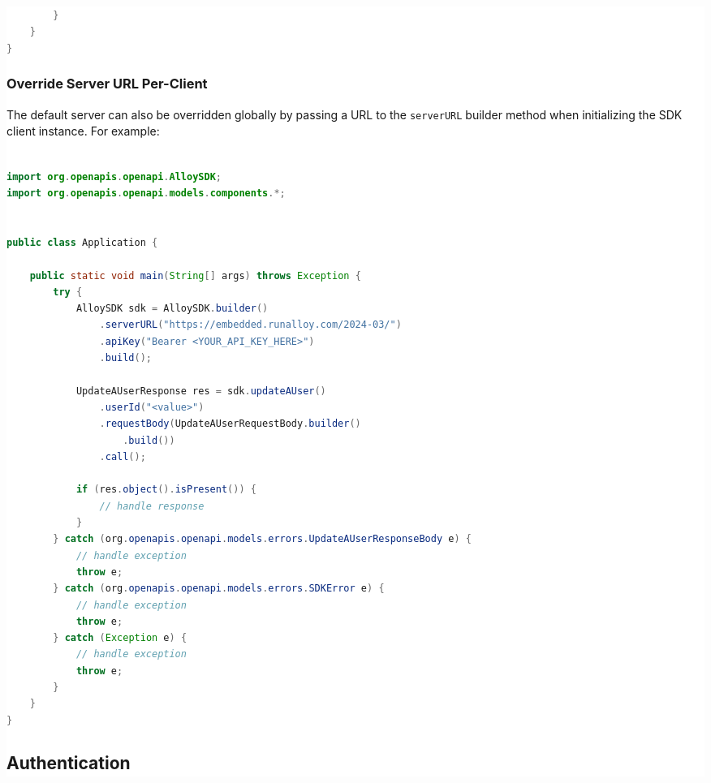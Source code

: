 ```java
        }
    }
}
```


### Override Server URL Per-Client

The default server can also be overridden globally by passing a URL to the `serverURL` builder method when initializing the SDK client instance. For example:
```java

import org.openapis.openapi.AlloySDK;
import org.openapis.openapi.models.components.*;


public class Application {

    public static void main(String[] args) throws Exception {
        try {
            AlloySDK sdk = AlloySDK.builder()
                .serverURL("https://embedded.runalloy.com/2024-03/")
                .apiKey("Bearer <YOUR_API_KEY_HERE>")
                .build();

            UpdateAUserResponse res = sdk.updateAUser()
                .userId("<value>")
                .requestBody(UpdateAUserRequestBody.builder()
                    .build())
                .call();

            if (res.object().isPresent()) {
                // handle response
            }
        } catch (org.openapis.openapi.models.errors.UpdateAUserResponseBody e) {
            // handle exception
            throw e;
        } catch (org.openapis.openapi.models.errors.SDKError e) {
            // handle exception
            throw e;
        } catch (Exception e) {
            // handle exception
            throw e;
        }
    }
}
```



## Authentication
